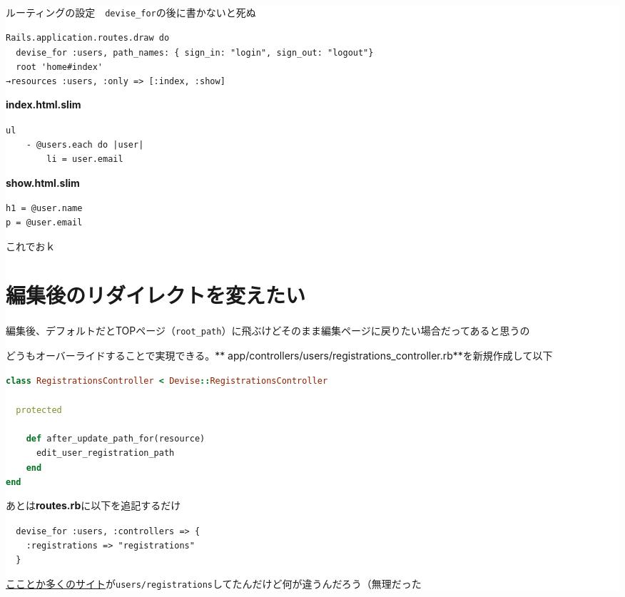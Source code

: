 ルーティングの設定　`devise_for`の後に書かないと死ぬ
```
Rails.application.routes.draw do
  devise_for :users, path_names: { sign_in: "login", sign_out: "logout"}
  root 'home#index'
→resources :users, :only => [:index, :show]
```

**index.html.slim**
```
ul
	- @users.each do |user|
		li = user.email
```

**show.html.slim**
```
h1 = @user.name
p = @user.email
```

これでおｋ

# 編集後のリダイレクトを変えたい

編集後、デフォルトだとTOPページ（`root_path`）に飛ぶけどそのまま編集ページに戻りたい場合だってあると思うの

どうもオーバーライドすることで実現できる。** app/controllers/users/registrations_controller.rb**を新規作成して以下
```ruby
class RegistrationsController < Devise::RegistrationsController

  protected

    def after_update_path_for(resource)
      edit_user_registration_path
    end
end
```

あとは**routes.rb**に以下を追記するだけ
```
  devise_for :users, :controllers => {
    :registrations => "registrations"
  }
```

[こことか多くのサイト](http://easyramble.com/redirect-account-setting-with-devise.html)が`users/registrations`してたんだけど何が違うんだろう（無理だった
